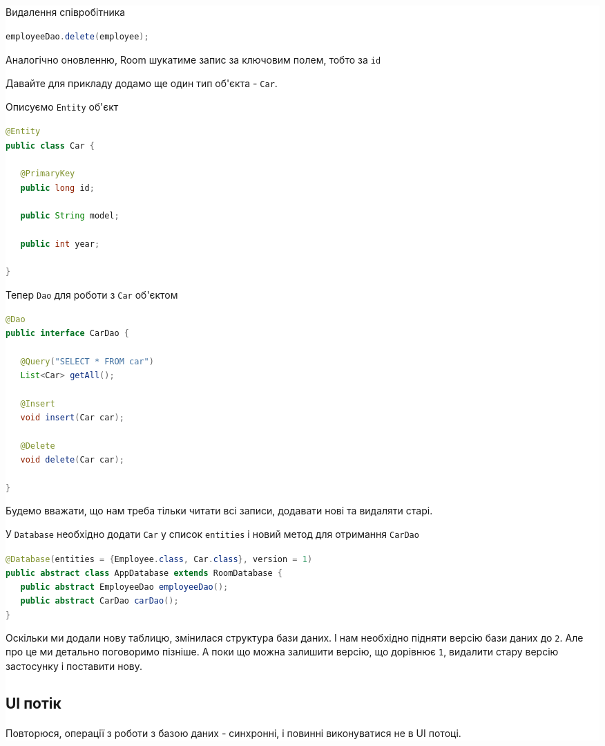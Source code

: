 Видалення співробітника
```java
employeeDao.delete(employee);
```
Аналогічно оновленню, Room шукатиме запис за ключовим полем, тобто за `id`

Давайте для прикладу додамо ще один тип об'єкта - `Car`.

Описуємо `Entity` об'єкт
```java
@Entity
public class Car {

   @PrimaryKey
   public long id;

   public String model;

   public int year;

}
```
Тепер `Dao` для роботи з `Car` об'єктом
```java
@Dao
public interface CarDao {

   @Query("SELECT * FROM car")
   List<Car> getAll();

   @Insert
   void insert(Car car);

   @Delete
   void delete(Car car);

}
```
Будемо вважати, що нам треба тільки читати всі записи, додавати нові та видаляти старі.

У `Database` необхідно додати `Car` у список `entities` і новий метод для отримання `CarDao`

```java
@Database(entities = {Employee.class, Car.class}, version = 1)
public abstract class AppDatabase extends RoomDatabase {
   public abstract EmployeeDao employeeDao();
   public abstract CarDao carDao();
}
```
Оскільки ми додали нову таблицю, змінилася структура бази даних. І нам необхідно підняти версію бази даних до `2`. Але про це ми детально поговоримо пізніше. А поки що можна залишити версію, що дорівнює `1`, видалити стару версію застосунку і поставити нову.

## UI потік
Повторюся, операції з роботи з базою даних - синхронні, і повинні виконуватися не в UI потоці.
